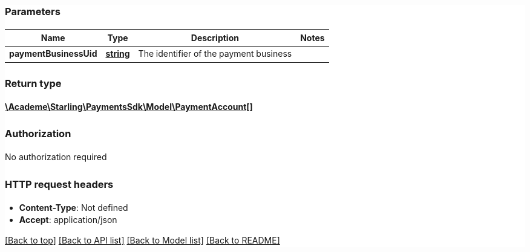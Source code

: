 ### Parameters


Name | Type | Description  | Notes
------------- | ------------- | ------------- | -------------
 **paymentBusinessUid** | [**string**](../Model/.md)| The identifier of the payment business |

### Return type

[**\Academe\Starling\PaymentsSdk\Model\PaymentAccount[]**](../Model/PaymentAccount.md)

### Authorization

No authorization required

### HTTP request headers

- **Content-Type**: Not defined
- **Accept**: application/json

[[Back to top]](#) [[Back to API list]](../../README.md#documentation-for-api-endpoints)
[[Back to Model list]](../../README.md#documentation-for-models)
[[Back to README]](../../README.md)

